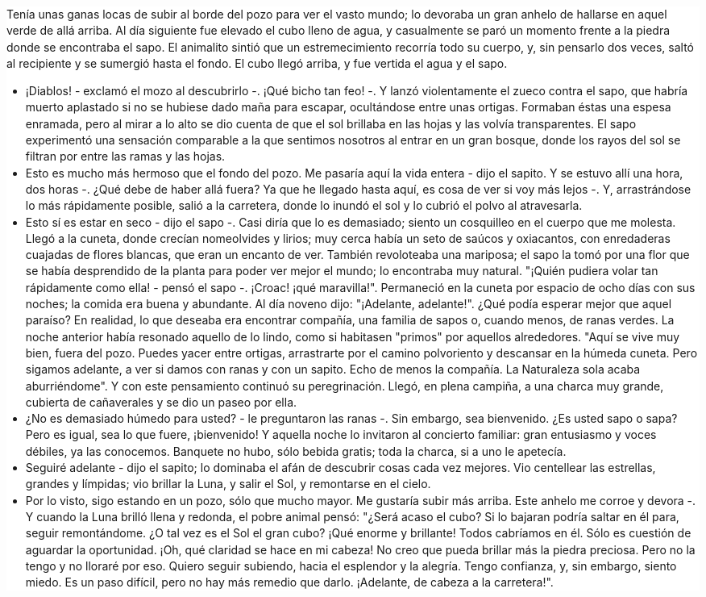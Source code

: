 Tenía unas ganas locas de subir al borde del pozo para ver el vasto
mundo; lo devoraba un gran anhelo de hallarse en aquel verde de allá
arriba. Al día siguiente fue elevado el cubo lleno de agua, y
casualmente se paró un momento frente a la piedra donde se encontraba el
sapo. El animalito sintió que un estremecimiento recorría todo su
cuerpo, y, sin pensarlo dos veces, saltó al recipiente y se sumergió
hasta el fondo. El cubo llegó arriba, y fue vertida el agua y el sapo.
- ¡Diablos! - exclamó el mozo al descubrirlo -. ¡Qué bicho tan feo! -. Y
lanzó violentamente el zueco contra el sapo, que habría muerto aplastado
si no se hubiese dado maña para escapar, ocultándose entre unas ortigas.
Formaban éstas una espesa enramada, pero al mirar a lo alto se dio
cuenta de que el sol brillaba en las hojas y las volvía transparentes.
El sapo experimentó una sensación comparable a la que sentimos nosotros
al entrar en un gran bosque, donde los rayos del sol se filtran por
entre las ramas y las hojas.
- Esto es mucho más hermoso que el fondo del pozo. Me pasaría aquí la
vida entera - dijo el sapito. Y se estuvo allí una hora, dos horas -.
¿Qué debe de haber allá fuera? Ya que he llegado hasta aquí, es cosa de
ver si voy más lejos -. Y, arrastrándose lo más rápidamente posible,
salió a la carretera, donde lo inundó el sol y lo cubrió el polvo al
atravesarla.
- Esto sí es estar en seco - dijo el sapo -. Casi diría que lo es
demasiado; siento un cosquilleo en el cuerpo que me molesta.
Llegó a la cuneta, donde crecían nomeolvides y lirios; muy cerca había
un seto de saúcos y oxiacantos, con enredaderas cuajadas de flores
blancas, que eran un encanto de ver. También revoloteaba una mariposa;
el sapo la tomó por una flor que se había desprendido de la planta para
poder ver mejor el mundo; lo encontraba muy natural.
"¡Quién pudiera volar tan rápidamente como ella! - pensó el sapo -.
¡Croac! ¡qué maravilla!".
Permaneció en la cuneta por espacio de ocho días con sus noches; la
comida era buena y abundante. Al día noveno dijo: "¡Adelante,
adelante!". ¿Qué podía esperar mejor que aquel paraíso? En realidad, lo
que deseaba era encontrar compañía, una familia de sapos o, cuando
menos, de ranas verdes. La noche anterior había resonado aquello de lo
lindo, como si habitasen "primos" por aquellos alrededores.
"Aquí se vive muy bien, fuera del pozo. Puedes yacer entre ortigas,
arrastrarte por el camino polvoriento y descansar en la húmeda cuneta.
Pero sigamos adelante, a ver si damos con ranas y con un sapito. Echo de
menos la compañía. La Naturaleza sola acaba aburriéndome". Y con este
pensamiento continuó su peregrinación.
Llegó, en plena campiña, a una charca muy grande, cubierta de
cañaverales y se dio un paseo por ella.
- ¿No es demasiado húmedo para usted? - le preguntaron las ranas -. Sin
embargo, sea bienvenido. ¿Es usted sapo o sapa? Pero es igual, sea lo
que fuere, ¡bienvenido!
Y aquella noche lo invitaron al concierto familiar: gran entusiasmo y
voces débiles, ya las conocemos. Banquete no hubo, sólo bebida gratis;
toda la charca, si a uno le apetecía.
- Seguiré adelante - dijo el sapito; lo dominaba el afán de descubrir
cosas cada vez mejores.
Vio centellear las estrellas, grandes y límpidas; vio brillar la Luna, y
salir el Sol, y remontarse en el cielo.
- Por lo visto, sigo estando en un pozo, sólo que mucho mayor. Me
gustaría subir más arriba. Este anhelo me corroe y devora -. Y cuando la
Luna brilló llena y redonda, el pobre animal pensó: "¿Será acaso el
cubo? Si lo bajaran podría saltar en él para, seguir remontándome. ¿O
tal vez es el Sol el gran cubo? ¡Qué enorme y brillante! Todos cabríamos
en él. Sólo es cuestión de aguardar la oportunidad. ¡Oh, qué claridad se
hace en mi cabeza! No creo que pueda brillar más la piedra preciosa.
Pero no la tengo y no lloraré por eso. Quiero seguir subiendo, hacia el
esplendor y la alegría. Tengo confianza, y, sin embargo, siento miedo.
Es un paso difícil, pero no hay más remedio que darlo. ¡Adelante, de
cabeza a la carretera!".